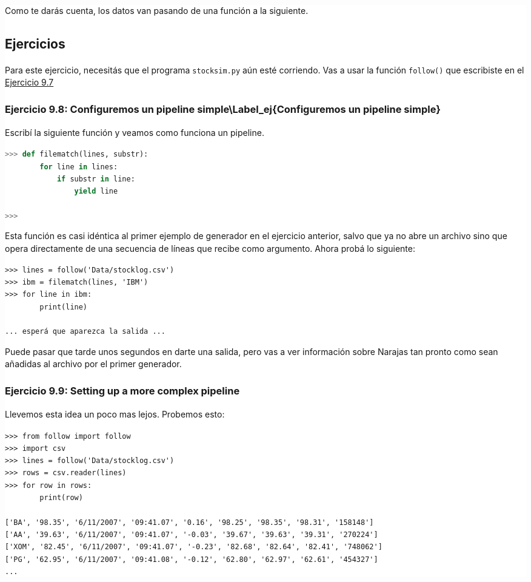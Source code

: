 Como te darás cuenta, los datos van pasando de una función a la siguiente.

## Ejercicios

Para este ejercicio, necesitás que el programa `stocksim.py` aún esté corriendo. Vas a usar la función `follow()` que escribiste en el [Ejercicio 9.7](../09_Generadores_e_Iteradores/03_iteracion_a_medida.md#ejercicio-97-cambios-de-precio-de-un-camión)

### Ejercicio 9.8: Configuremos un pipeline simple\Label_ej{Configuremos un pipeline simple}

Escribí la siguiente función y veamos como funciona un pipeline.

```python
>>> def filematch(lines, substr):
        for line in lines:
            if substr in line:
                yield line

>>>
```

Esta función es casi idéntica al primer ejemplo de generador en el ejercicio anterior, salvo que ya no abre un archivo sino que opera directamente de una secuencia de líneas que recibe como argumento. Ahora probá lo siguiente:

```
>>> lines = follow('Data/stocklog.csv')
>>> ibm = filematch(lines, 'IBM')
>>> for line in ibm:
        print(line)

... esperá que aparezca la salida ...
```

Puede pasar que tarde unos segundos en darte una salida, pero vas a ver información sobre Narajas tan pronto como sean añadidas al archivo por el primer generador.

### Ejercicio 9.9: Setting up a more complex pipeline
Llevemos esta idea un poco mas lejos. Probemos esto:

```
>>> from follow import follow
>>> import csv
>>> lines = follow('Data/stocklog.csv')
>>> rows = csv.reader(lines)
>>> for row in rows:
        print(row)

['BA', '98.35', '6/11/2007', '09:41.07', '0.16', '98.25', '98.35', '98.31', '158148']
['AA', '39.63', '6/11/2007', '09:41.07', '-0.03', '39.67', '39.63', '39.31', '270224']
['XOM', '82.45', '6/11/2007', '09:41.07', '-0.23', '82.68', '82.64', '82.41', '748062']
['PG', '62.95', '6/11/2007', '09:41.08', '-0.12', '62.80', '62.97', '62.61', '454327']
...
```

